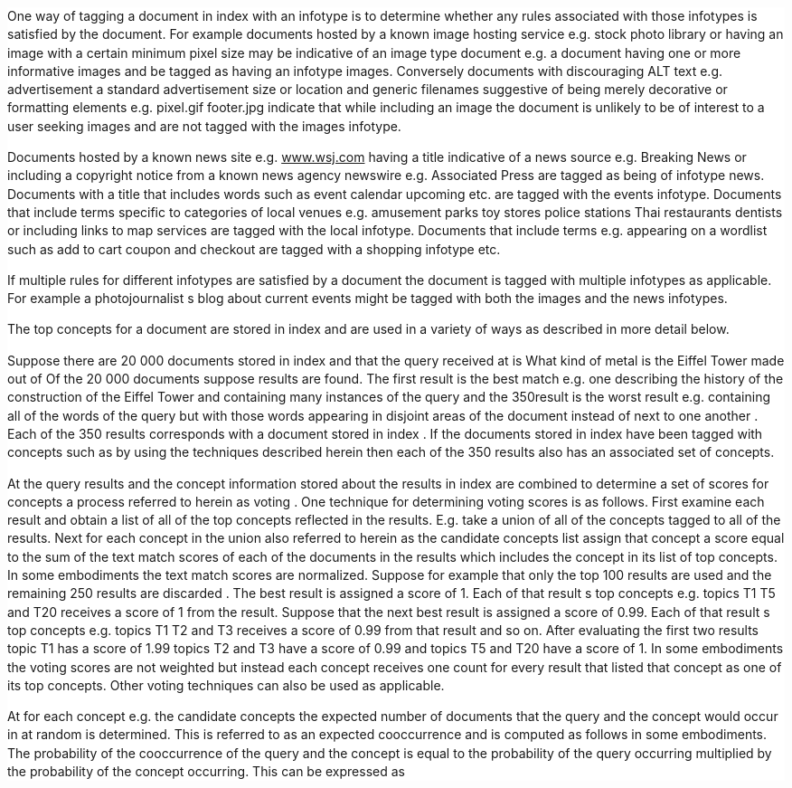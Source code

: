 One way of tagging a document in index with an infotype is to determine whether any rules associated with those infotypes is satisfied by the document. For example documents hosted by a known image hosting service e.g. stock photo library or having an image with a certain minimum pixel size may be indicative of an image type document e.g. a document having one or more informative images and be tagged as having an infotype images. Conversely documents with discouraging ALT text e.g. advertisement a standard advertisement size or location and generic filenames suggestive of being merely decorative or formatting elements e.g. pixel.gif footer.jpg indicate that while including an image the document is unlikely to be of interest to a user seeking images and are not tagged with the images infotype.

Documents hosted by a known news site e.g. www.wsj.com having a title indicative of a news source e.g. Breaking News or including a copyright notice from a known news agency newswire e.g. Associated Press are tagged as being of infotype news. Documents with a title that includes words such as event calendar upcoming etc. are tagged with the events infotype. Documents that include terms specific to categories of local venues e.g. amusement parks toy stores police stations Thai restaurants dentists or including links to map services are tagged with the local infotype. Documents that include terms e.g. appearing on a wordlist such as add to cart coupon and checkout are tagged with a shopping infotype etc.

If multiple rules for different infotypes are satisfied by a document the document is tagged with multiple infotypes as applicable. For example a photojournalist s blog about current events might be tagged with both the images and the news infotypes.

The top concepts for a document are stored in index and are used in a variety of ways as described in more detail below.

Suppose there are 20 000 documents stored in index and that the query received at is What kind of metal is the Eiffel Tower made out of Of the 20 000 documents suppose results are found. The first result is the best match e.g. one describing the history of the construction of the Eiffel Tower and containing many instances of the query and the 350result is the worst result e.g. containing all of the words of the query but with those words appearing in disjoint areas of the document instead of next to one another . Each of the 350 results corresponds with a document stored in index . If the documents stored in index have been tagged with concepts such as by using the techniques described herein then each of the 350 results also has an associated set of concepts.

At the query results and the concept information stored about the results in index are combined to determine a set of scores for concepts a process referred to herein as voting . One technique for determining voting scores is as follows. First examine each result and obtain a list of all of the top concepts reflected in the results. E.g. take a union of all of the concepts tagged to all of the results. Next for each concept in the union also referred to herein as the candidate concepts list assign that concept a score equal to the sum of the text match scores of each of the documents in the results which includes the concept in its list of top concepts. In some embodiments the text match scores are normalized. Suppose for example that only the top 100 results are used and the remaining 250 results are discarded . The best result is assigned a score of 1. Each of that result s top concepts e.g. topics T1 T5 and T20 receives a score of 1 from the result. Suppose that the next best result is assigned a score of 0.99. Each of that result s top concepts e.g. topics T1 T2 and T3 receives a score of 0.99 from that result and so on. After evaluating the first two results topic T1 has a score of 1.99 topics T2 and T3 have a score of 0.99 and topics T5 and T20 have a score of 1. In some embodiments the voting scores are not weighted but instead each concept receives one count for every result that listed that concept as one of its top concepts. Other voting techniques can also be used as applicable.

At for each concept e.g. the candidate concepts the expected number of documents that the query and the concept would occur in at random is determined. This is referred to as an expected cooccurrence and is computed as follows in some embodiments. The probability of the cooccurrence of the query and the concept is equal to the probability of the query occurring multiplied by the probability of the concept occurring. This can be expressed as 
